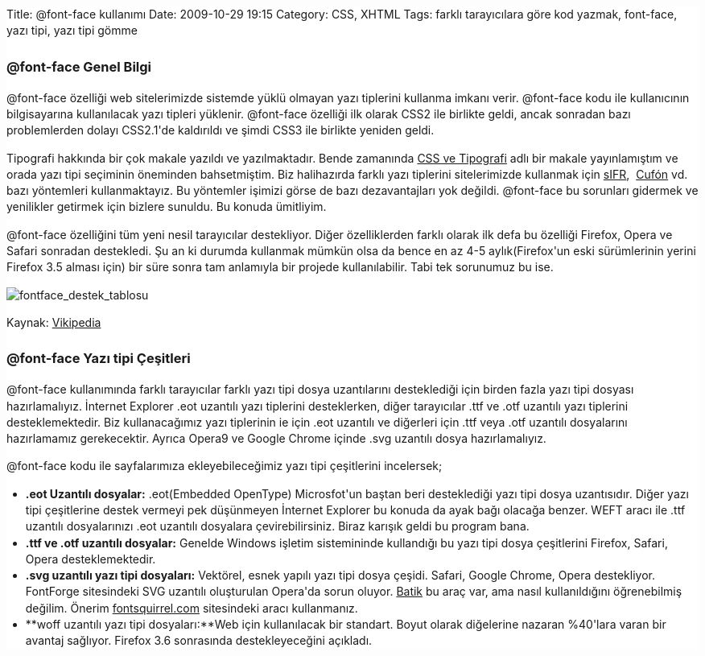 Title: @font-face kullanımı
Date: 2009-10-29 19:15
Category: CSS, XHTML
Tags: farklı tarayıcılara göre kod yazmak, font-face, yazı tipi, yazı tipi gömme

### @font-face Genel Bilgi

@font-face özelliği web sitelerimizde sistemde yüklü olmayan yazı
tiplerini kullanma imkanı verir. @font-face kodu ile kullanıcının
bilgisayarına kullanılacak yazı tipleri yüklenir. @font-face özelliği
ilk olarak CSS2 ile birlikte geldi, ancak sonradan bazı problemlerden
dolayı CSS2.1'de kaldırıldı ve şimdi CSS3 ile birlikte yeniden geldi.

Tipografi hakkında bir çok makale yazıldı ve yazılmaktadır. Bende
zamanında [CSS ve Tipografi][] adlı bir makale yayınlamıştım ve orada
yazı tipi seçiminin öneminden bahsetmiştim. Biz halihazırda farklı yazı
tiplerini sitelerimizde kullanmak için [sIFR][],  [Cufón][] vd. bazı
yöntemleri kullanmaktayız. Bu yöntemler işimizi görse de bazı
dezavantajları yok değildi. @font-face bu sorunları gidermek ve
yenilikler getirmek için bizlere sunuldu. Bu konuda ümitliyim.

@font-face özelliğini tüm yeni nesil tarayıcılar destekliyor. Diğer
özelliklerden farklı olarak ilk defa bu özelliği Firefox, Opera ve
Safari sonradan destekledi. Şu an ki durumda kullanmak mümkün olsa da
bence en az 4-5 aylık(Firefox'un eski sürümlerinin yerini Firefox 3.5
alması için) bir süre sonra tam anlamıyla bir projede kullanılabilir.
Tabi tek sorunumuz bu ise.

![fontface\_destek\_tablosu][]

Kaynak: [Vikipedia][]



### @font-face Yazı tipi Çeşitleri

@font-face kullanımında farklı tarayıcılar farklı yazı tipi dosya
uzantılarını desteklediği için birden fazla yazı tipi dosyası
hazırlamalıyız. İnternet Explorer .eot uzantılı yazı tiplerini
desteklerken, diğer tarayıcılar .ttf ve .otf uzantılı yazı tiplerini
desteklemektedir. Biz kullanacağımız yazı tiplerinin ie için .eot
uzantılı ve diğerleri için .ttf veya .otf uzantılı dosyalarını
hazırlamamız gerekecektir. Ayrıca Opera9 ve Google Chrome içinde .svg
uzantılı dosya hazırlamalıyız. 

@font-face kodu ile sayfalarımıza ekleyebileceğimiz yazı tipi
çeşitlerini incelersek;

-   **.eot Uzantılı dosyalar:** .eot(Embedded OpenType) Microsfot'un
    baştan beri desteklediği yazı tipi dosya uzantısıdır. Diğer yazı
    tipi çeşitlerine destek vermeyi pek düşünmeyen İnternet Explorer bu
    konuda da ayak bağı olacağa benzer. WEFT aracı ile .ttf uzantılı
    dosyalarınızı .eot uzantılı dosyalara çevirebilirsiniz. Biraz
    karışık geldi bu program bana.
-   **.ttf ve .otf uzantılı dosyalar:** Genelde Windows işletim
    sistemininde kullandığı bu yazı tipi dosya çeşitlerini Firefox,
    Safari, Opera desteklemektedir. 
-   **.svg uzantılı yazı tipi dosyaları:** Vektörel, esnek yapılı yazı
    tipi dosya çeşidi. Safari, Google Chrome, Opera destekliyor.
    FontForge sitesindeki SVG uzantılı oluşturulan Opera'da sorun
    oluyor. [Batik][] bu araç var, ama nasıl kullanıldığını öğrenebilmiş
    değilim. Önerim [fontsquirrel.com][] sitesindeki aracı kullanmanız.
-   **woff uzantılı yazı tipi dosyaları:**Web için kullanılacak bir
    standart. Boyut olarak diğelerine nazaran %40'lara varan bir avantaj
    sağlıyor. Firefox 3.6 sonrasında destekleyeceğini açıkladı.


  [CSS ve Tipografi]: http://www.fatihhayrioglu.com/css-ve-tipografi/
  [sIFR]: http://www.fatihhayrioglu.com/metin-yerine-resimflash-ekleme-teknikleri-image-replacement/
  [Cufón]: http://www.yakuter.com/cufon-bir-sifr-alternatifi-hakkinda-her-sey/
  [fontface\_destek\_tablosu]: http://www.fatihhayrioglu.com/wp-content/fontface_destek_tablosu.gif
  [Vikipedia]: http://en.wikipedia.org/wiki/Web_typography "Vikipedia"
  [Batik]: http://xmlgraphics.apache.org/batik/tools/font-converter.html
  [fontsquirrel.com]: http://www.fontsquirrel.com/fontface/generator
  [http://www.fontsquirrel.com/fontface/generator]: http://www.fontsquirrel.com/fontface/generator
  [http://www.kirsle.net/wizards/ttf2eot.cgi]: http://www.kirsle.net/wizards/ttf2eot.cgi
  [http://onlinefontconverter.com/]: http://onlinefontconverter.com/
  [http://ttf2eot.sebastiankippe.com/]: http://ttf2eot.sebastiankippe.com/
  [http://xmlgraphics.apache.org/batik/tools/font-converter.html]: http://xmlgraphics.apache.org/batik/tools/font-converter.html
  [Paul Irish]: http://paulirish.com/2009/bulletproof-font-face-implementation-syntax/
  [Hasan Yalçın'ın sitesinden]: http://www.hasanyalcin.com/turkce-fontlar/
  [http://fontface.codeandmore.com/]: http://fontface.codeandmore.com/
  [1]: http://onlinefontconverter.com/
  [http://www.font2web.com/]: http://www.font2web.com/
  [tıklayınız.]: /dokumanlar/font_face/ornek.html
  [2]: http://www.phpied.com/gzip-your-font-face-files/ "tıklayınız."
  [Font türkçeleştirme]: http://www.google.com.tr/search?hl=tr&client=opera&rls=en&hs=wGu&q=font+T%C3%BCrk%C3%A7ele%C5%9Ftirme&btnG=Ara&meta=&aq=f&oq=
  [Tarayıcı kullanım oranlarını]: http://gs.statcounter.com/#browser_version-TR-monthly-200910-200910-bar
  [http://www.useragentman.com/blog/2009/09/20/font-face-in-depth/]: http://www.useragentman.com/blog/2009/09/20/font-face-in-depth/
  [http://nickcowie.com/2008/font-face/]: http://nickcowie.com/2008/font-face/
  [http://www.w3.org/TR/css3-webfonts/\#font-descriptions]: http://www.w3.org/TR/css3-webfonts/#font-descriptions
  [http://www.kadirgunay.com/font-face-kullanimi-ve-kolayliklari.html]: http://www.kadirgunay.com/font-face-kullanimi-ve-kolayliklari.html
  [http://hacks.mozilla.org/2009/06/beautiful-fonts-with-font-face/]: http://hacks.mozilla.org/2009/06/beautiful-fonts-with-font-face/
  [http://randsco.com/index.php/2009/07/04/p680]: http://randsco.com/index.php/2009/07/04/p680
  [http://craigmod.com/journal/font-face/]: http://craigmod.com/journal/font-face/
  [http://nimbupani.com/blog/font-in-your-face.html]: http://nimbupani.com/blog/font-in-your-face.html
  [http://www.zeldman.com/2009/08/17/web-fonts-and-standards/]: http://www.zeldman.com/2009/08/17/web-fonts-and-standards/
  [http://randsco.com/index.php/2009/09/04/better\_font\_face\_syntax]: http://randsco.com/index.php/2009/09/04/better_font_face_syntax
  [http://hacks.mozilla.org/2009/10/font-control-for-designers/]: http://hacks.mozilla.org/2009/10/font-control-for-designers/
  [http://www.font-face.com/]: http://www.font-face.com/
  [http://www.alistapart.com/articles/cssatten]: http://www.alistapart.com/articles/cssatten
  [http://reference.sitepoint.com/css/at-fontface]: http://reference.sitepoint.com/css/at-fontface
  [http://opentype.info/demo/webfontdemo.html]: http://opentype.info/demo/webfontdemo.html
  [http://devfiles.myopera.com/articles/593/webfonts.html]: http://devfiles.myopera.com/articles/593/webfonts.html
  [http://www.hipertipo.org/stuff/webfonts/ModularSerif.html]: http://www.hipertipo.org/stuff/webfonts/ModularSerif.html
  [http://www.typotheque.com/webfonts/sample]: http://www.typotheque.com/webfonts/sample
  [http://nimbupani.com/blog/about-fonts-in-svg.html]: http://nimbupani.com/blog/about-fonts-in-svg.html
  [http://www.spoono.com/html/tutorials/tutorial.php?id=19]: http://www.spoono.com/html/tutorials/tutorial.php?id=19
  [http://www.phpied.com/gzip-your-font-face-files/]: http://www.phpied.com/gzip-your-font-face-files/
  [http://paulirish.com/2009/the-direction-forward-with-web-fonts/]: http://paulirish.com/2009/the-direction-forward-with-web-fonts/
  [http://spyrestudios.com/21-awesome-font-face-embedable-typefaces/]: http://spyrestudios.com/21-awesome-font-face-embedable-typefaces/